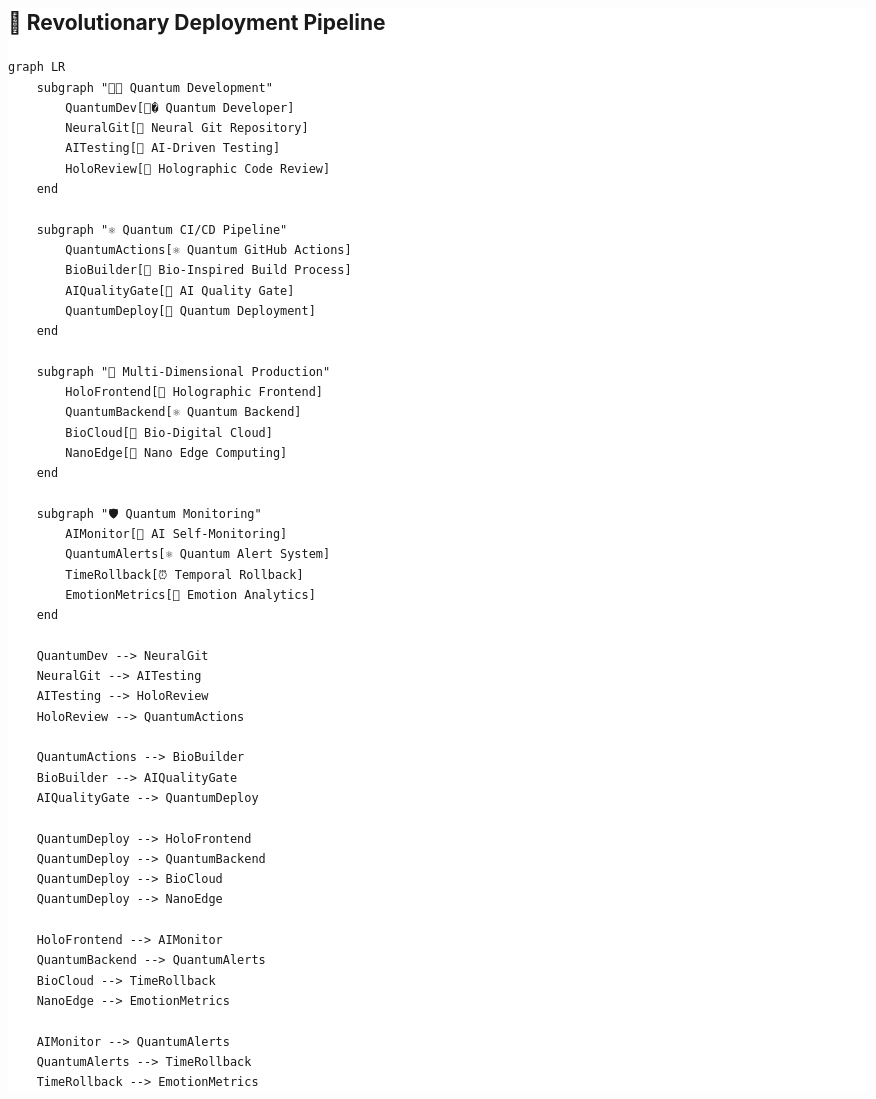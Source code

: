 ## 🚀 Revolutionary Deployment Pipeline

```mermaid
graph LR
    subgraph "👨‍💻 Quantum Development"
        QuantumDev[👨‍� Quantum Developer]
        NeuralGit[🧠 Neural Git Repository]
        AITesting[🤖 AI-Driven Testing]
        HoloReview[🌟 Holographic Code Review]
    end
    
    subgraph "⚛️ Quantum CI/CD Pipeline"
        QuantumActions[⚛️ Quantum GitHub Actions]
        BioBuilder[🧬 Bio-Inspired Build Process]
        AIQualityGate[🧠 AI Quality Gate]
        QuantumDeploy[🚀 Quantum Deployment]
    end
    
    subgraph "🌌 Multi-Dimensional Production"
        HoloFrontend[🌟 Holographic Frontend]
        QuantumBackend[⚛️ Quantum Backend]
        BioCloud[🧬 Bio-Digital Cloud]
        NanoEdge[🔬 Nano Edge Computing]
    end
    
    subgraph "🛡️ Quantum Monitoring"
        AIMonitor[🤖 AI Self-Monitoring]
        QuantumAlerts[⚛️ Quantum Alert System]
        TimeRollback[⏰ Temporal Rollback]
        EmotionMetrics[💝 Emotion Analytics]
    end

    QuantumDev --> NeuralGit
    NeuralGit --> AITesting
    AITesting --> HoloReview
    HoloReview --> QuantumActions
    
    QuantumActions --> BioBuilder
    BioBuilder --> AIQualityGate
    AIQualityGate --> QuantumDeploy
    
    QuantumDeploy --> HoloFrontend
    QuantumDeploy --> QuantumBackend
    QuantumDeploy --> BioCloud
    QuantumDeploy --> NanoEdge
    
    HoloFrontend --> AIMonitor
    QuantumBackend --> QuantumAlerts
    BioCloud --> TimeRollback
    NanoEdge --> EmotionMetrics
    
    AIMonitor --> QuantumAlerts
    QuantumAlerts --> TimeRollback
    TimeRollback --> EmotionMetrics
```
